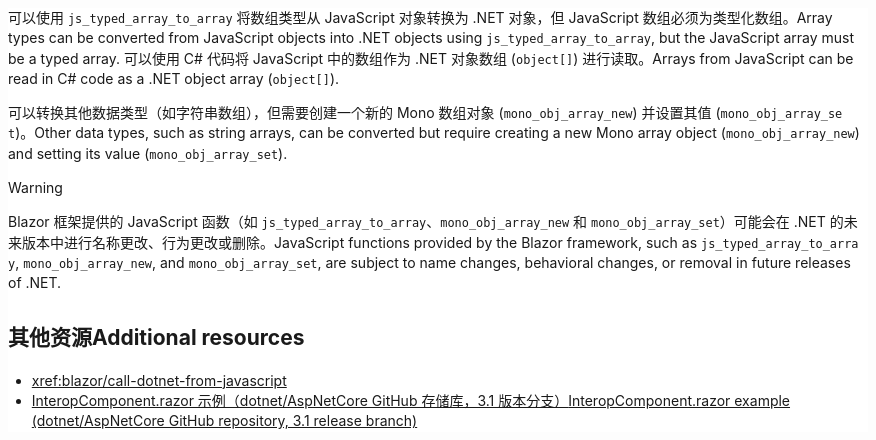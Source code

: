 <span data-ttu-id="50a41-326">可以使用 `js_typed_array_to_array` 将数组类型从 JavaScript 对象转换为 .NET 对象，但 JavaScript 数组必须为类型化数组。</span><span class="sxs-lookup"><span data-stu-id="50a41-326">Array types can be converted from JavaScript objects into .NET objects using `js_typed_array_to_array`, but the JavaScript array must be a typed array.</span></span> <span data-ttu-id="50a41-327">可以使用 C# 代码将 JavaScript 中的数组作为 .NET 对象数组 (`object[]`) 进行读取。</span><span class="sxs-lookup"><span data-stu-id="50a41-327">Arrays from JavaScript can be read in C# code as a .NET object array (`object[]`).</span></span>

<span data-ttu-id="50a41-328">可以转换其他数据类型（如字符串数组），但需要创建一个新的 Mono 数组对象 (`mono_obj_array_new`) 并设置其值 (`mono_obj_array_set`)。</span><span class="sxs-lookup"><span data-stu-id="50a41-328">Other data types, such as string arrays, can be converted but require creating a new Mono array object (`mono_obj_array_new`) and setting its value (`mono_obj_array_set`).</span></span>

> [!WARNING]
> <span data-ttu-id="50a41-329">Blazor 框架提供的 JavaScript 函数（如 `js_typed_array_to_array`、`mono_obj_array_new` 和 `mono_obj_array_set`）可能会在 .NET 的未来版本中进行名称更改、行为更改或删除。</span><span class="sxs-lookup"><span data-stu-id="50a41-329">JavaScript functions provided by the Blazor framework, such as `js_typed_array_to_array`, `mono_obj_array_new`, and `mono_obj_array_set`, are subject to name changes, behavioral changes, or removal in future releases of .NET.</span></span>

## <a name="additional-resources"></a><span data-ttu-id="50a41-330">其他资源</span><span class="sxs-lookup"><span data-stu-id="50a41-330">Additional resources</span></span>

* <xref:blazor/call-dotnet-from-javascript>
* [<span data-ttu-id="50a41-331">InteropComponent.razor 示例（dotnet/AspNetCore GitHub 存储库，3.1 版本分支）</span><span class="sxs-lookup"><span data-stu-id="50a41-331">InteropComponent.razor example (dotnet/AspNetCore GitHub repository, 3.1 release branch)</span></span>](https://github.com/dotnet/AspNetCore/blob/release/3.1/src/Components/test/testassets/BasicTestApp/InteropComponent.razor)
